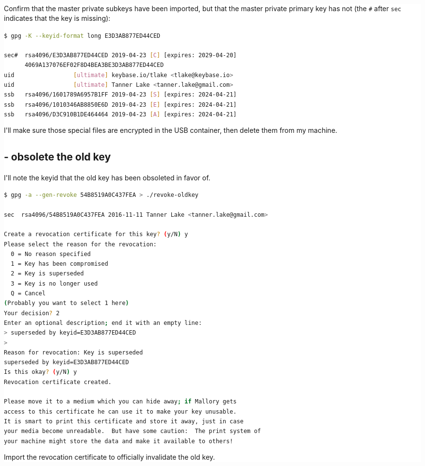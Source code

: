 Confirm that the master private subkeys have been imported, but that the master private primary key has not (the `#` after `sec` indicates that the key is missing):

```bash
$ gpg -K --keyid-format long E3D3AB877ED44CED

sec#  rsa4096/E3D3AB877ED44CED 2019-04-23 [C] [expires: 2029-04-20]
      4069A137076EF02F8D4BEA3BE3D3AB877ED44CED
uid                 [ultimate] keybase.io/tlake <tlake@keybase.io>
uid                 [ultimate] Tanner Lake <tanner.lake@gmail.com>
ssb   rsa4096/1601789A6957B1FF 2019-04-23 [S] [expires: 2024-04-21]
ssb   rsa4096/1010346AB8850E6D 2019-04-23 [E] [expires: 2024-04-21]
ssb   rsa4096/D3C910B1DE464464 2019-04-23 [A] [expires: 2024-04-21]
```

I'll make sure those special files are encrypted in the USB container, then delete them from my machine.


## - obsolete the old key

I'll note the keyid that the old key has been obsoleted in favor of.

```bash
$ gpg -a --gen-revoke 54B8519A0C437FEA > ./revoke-oldkey

sec  rsa4096/54B8519A0C437FEA 2016-11-11 Tanner Lake <tanner.lake@gmail.com>

Create a revocation certificate for this key? (y/N) y
Please select the reason for the revocation:
  0 = No reason specified
  1 = Key has been compromised
  2 = Key is superseded
  3 = Key is no longer used
  Q = Cancel
(Probably you want to select 1 here)
Your decision? 2
Enter an optional description; end it with an empty line:
> superseded by keyid=E3D3AB877ED44CED
>
Reason for revocation: Key is superseded
superseded by keyid=E3D3AB877ED44CED
Is this okay? (y/N) y
Revocation certificate created.

Please move it to a medium which you can hide away; if Mallory gets
access to this certificate he can use it to make your key unusable.
It is smart to print this certificate and store it away, just in case
your media become unreadable.  But have some caution:  The print system of
your machine might store the data and make it available to others!
```

Import the revocation certificate to officially invalidate the old key.
